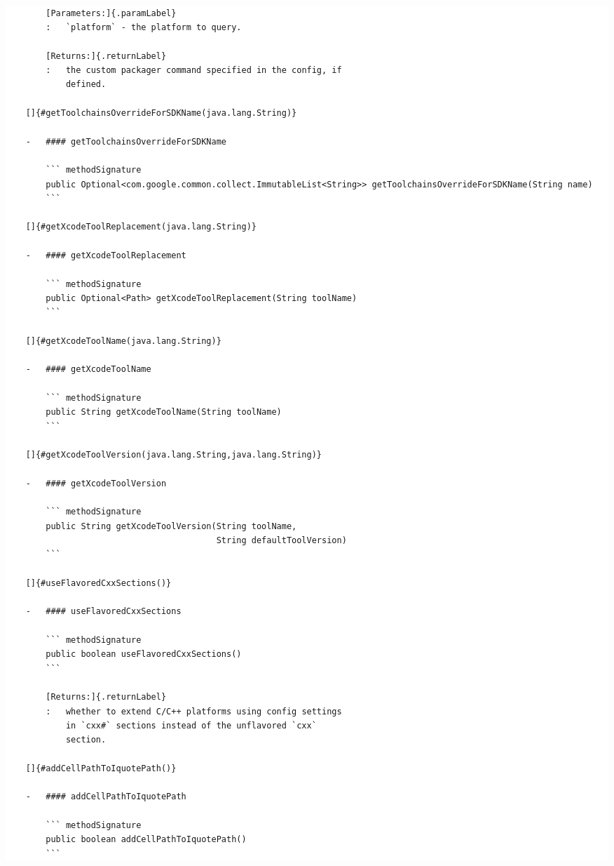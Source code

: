             [Parameters:]{.paramLabel}
            :   `platform` - the platform to query.

            [Returns:]{.returnLabel}
            :   the custom packager command specified in the config, if
                defined.

        []{#getToolchainsOverrideForSDKName(java.lang.String)}

        -   #### getToolchainsOverrideForSDKName

            ``` methodSignature
            public Optional<com.google.common.collect.ImmutableList<String>> getToolchainsOverrideForSDKName​(String name)
            ```

        []{#getXcodeToolReplacement(java.lang.String)}

        -   #### getXcodeToolReplacement

            ``` methodSignature
            public Optional<Path> getXcodeToolReplacement​(String toolName)
            ```

        []{#getXcodeToolName(java.lang.String)}

        -   #### getXcodeToolName

            ``` methodSignature
            public String getXcodeToolName​(String toolName)
            ```

        []{#getXcodeToolVersion(java.lang.String,java.lang.String)}

        -   #### getXcodeToolVersion

            ``` methodSignature
            public String getXcodeToolVersion​(String toolName,
                                              String defaultToolVersion)
            ```

        []{#useFlavoredCxxSections()}

        -   #### useFlavoredCxxSections

            ``` methodSignature
            public boolean useFlavoredCxxSections()
            ```

            [Returns:]{.returnLabel}
            :   whether to extend C/C++ platforms using config settings
                in `cxx#` sections instead of the unflavored `cxx`
                section.

        []{#addCellPathToIquotePath()}

        -   #### addCellPathToIquotePath

            ``` methodSignature
            public boolean addCellPathToIquotePath()
            ```
